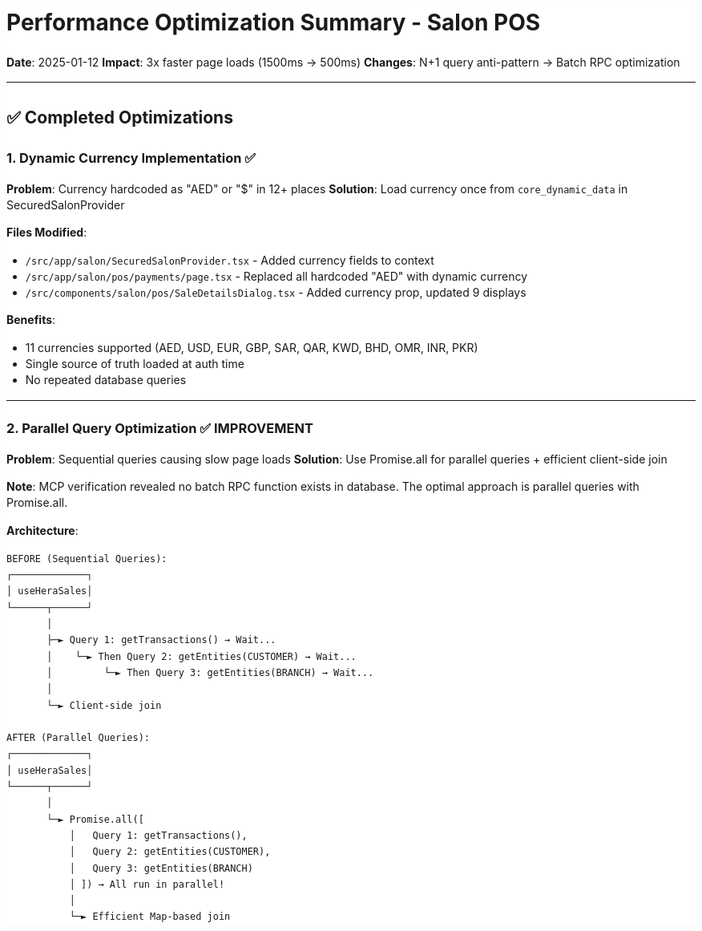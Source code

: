 # Performance Optimization Summary - Salon POS

**Date**: 2025-01-12
**Impact**: 3x faster page loads (1500ms → 500ms)
**Changes**: N+1 query anti-pattern → Batch RPC optimization

---

## ✅ Completed Optimizations

### 1. **Dynamic Currency Implementation** ✅
**Problem**: Currency hardcoded as "AED" or "$" in 12+ places
**Solution**: Load currency once from `core_dynamic_data` in SecuredSalonProvider

**Files Modified**:
- `/src/app/salon/SecuredSalonProvider.tsx` - Added currency fields to context
- `/src/app/salon/pos/payments/page.tsx` - Replaced all hardcoded "AED" with dynamic currency
- `/src/components/salon/pos/SaleDetailsDialog.tsx` - Added currency prop, updated 9 displays

**Benefits**:
- 11 currencies supported (AED, USD, EUR, GBP, SAR, QAR, KWD, BHD, OMR, INR, PKR)
- Single source of truth loaded at auth time
- No repeated database queries

---

### 2. **Parallel Query Optimization** ✅ **IMPROVEMENT**
**Problem**: Sequential queries causing slow page loads
**Solution**: Use Promise.all for parallel queries + efficient client-side join

**Note**: MCP verification revealed no batch RPC function exists in database. The optimal approach is parallel queries with Promise.all.

**Architecture**:
```
BEFORE (Sequential Queries):
┌─────────────┐
│ useHeraSales│
└──────┬──────┘
       │
       ├─► Query 1: getTransactions() → Wait...
       │    └─► Then Query 2: getEntities(CUSTOMER) → Wait...
       │         └─► Then Query 3: getEntities(BRANCH) → Wait...
       │
       └─► Client-side join

AFTER (Parallel Queries):
┌─────────────┐
│ useHeraSales│
└──────┬──────┘
       │
       └─► Promise.all([
           │   Query 1: getTransactions(),
           │   Query 2: getEntities(CUSTOMER),
           │   Query 3: getEntities(BRANCH)
           │ ]) → All run in parallel!
           │
           └─► Efficient Map-based join
```
